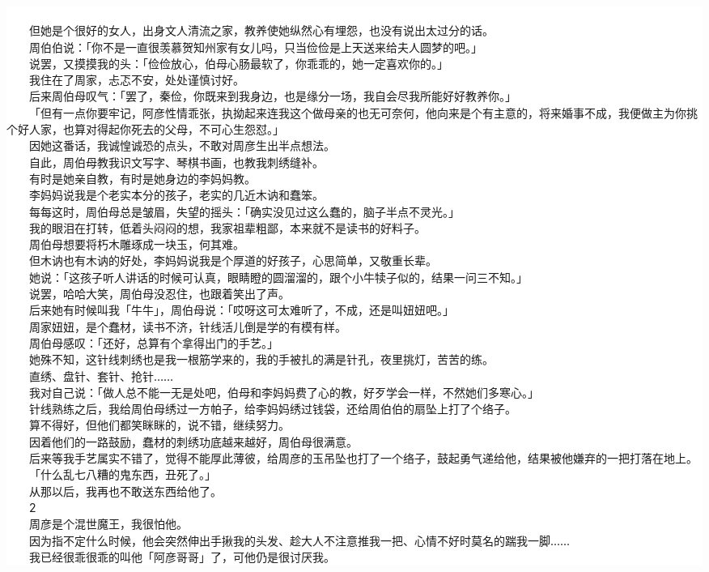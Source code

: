<br>   
&emsp;&emsp;但她是个很好的女人，出身文人清流之家，教养使她纵然心有埋怨，也没有说出太过分的话。  
<br>   
&emsp;&emsp;周伯伯说：「你不是一直很羡慕贺知州家有女儿吗，只当俭俭是上天送来给夫人圆梦的吧。」  
<br>   
&emsp;&emsp;说罢，又摸摸我的头：「俭俭放心，伯母心肠最软了，你乖乖的，她一定喜欢你的。」  
<br>   
&emsp;&emsp;我住在了周家，忐忑不安，处处谨慎讨好。  
<br>   
&emsp;&emsp;后来周伯母叹气：「罢了，秦俭，你既来到我身边，也是缘分一场，我自会尽我所能好好教养你。」  
<br>   
&emsp;&emsp;「但有一点你要牢记，阿彦性情乖张，执拗起来连我这个做母亲的也无可奈何，他向来是个有主意的，将来婚事不成，我便做主为你挑个好人家，也算对得起你死去的父母，不可心生怨怼。」  
<br>   
&emsp;&emsp;因她这番话，我诚惶诚恐的点头，不敢对周彦生出半点想法。  
<br>   
&emsp;&emsp;自此，周伯母教我识文写字、琴棋书画，也教我刺绣缝补。  
<br>   
&emsp;&emsp;有时是她亲自教，有时是她身边的李妈妈教。  
<br>   
&emsp;&emsp;李妈妈说我是个老实本分的孩子，老实的几近木讷和蠢笨。  
<br>   
&emsp;&emsp;每每这时，周伯母总是皱眉，失望的摇头：「确实没见过这么蠢的，脑子半点不灵光。」  
<br>   
&emsp;&emsp;我的眼泪在打转，低着头闷闷的想，我家祖辈粗鄙，本来就不是读书的好料子。  
<br>   
&emsp;&emsp;周伯母想要将朽木雕琢成一块玉，何其难。  
<br>   
&emsp;&emsp;但木讷也有木讷的好处，李妈妈说我是个厚道的好孩子，心思简单，又敬重长辈。  
<br>   
&emsp;&emsp;她说：「这孩子听人讲话的时候可认真，眼睛瞪的圆溜溜的，跟个小牛犊子似的，结果一问三不知。」  
<br>   
&emsp;&emsp;说罢，哈哈大笑，周伯母没忍住，也跟着笑出了声。  
<br>   
&emsp;&emsp;后来她有时候叫我「牛牛」，周伯母说：「哎呀这可太难听了，不成，还是叫妞妞吧。」  
<br>   
&emsp;&emsp;周家妞妞，是个蠢材，读书不济，针线活儿倒是学的有模有样。  
<br>   
&emsp;&emsp;周伯母感叹：「还好，总算有个拿得出门的手艺。」  
<br>   
&emsp;&emsp;她殊不知，这针线刺绣也是我一根筋学来的，我的手被扎的满是针孔，夜里挑灯，苦苦的练。  
<br>   
&emsp;&emsp;直绣、盘针、套针、抢针……  
<br>   
&emsp;&emsp;我对自己说：「做人总不能一无是处吧，伯母和李妈妈费了心的教，好歹学会一样，不然她们多寒心。」  
<br>   
&emsp;&emsp;针线熟练之后，我给周伯母绣过一方帕子，给李妈妈绣过钱袋，还给周伯伯的扇坠上打了个络子。  
<br>   
&emsp;&emsp;算不得好，但他们都笑眯眯的，说不错，继续努力。  
<br>   
&emsp;&emsp;因着他们的一路鼓励，蠢材的刺绣功底越来越好，周伯母很满意。  
<br>   
&emsp;&emsp;后来等我手艺属实不错了，觉得不能厚此薄彼，给周彦的玉吊坠也打了一个络子，鼓起勇气递给他，结果被他嫌弃的一把打落在地上。  
<br>   
&emsp;&emsp;「什么乱七八糟的鬼东西，丑死了。」  
<br>   
&emsp;&emsp;从那以后，我再也不敢送东西给他了。  
<br>   
&emsp;&emsp;2  
<br>   
&emsp;&emsp;周彦是个混世魔王，我很怕他。  
<br>   
&emsp;&emsp;因为指不定什么时候，他会突然伸出手揪我的头发、趁大人不注意推我一把、心情不好时莫名的踹我一脚……  
<br>   
&emsp;&emsp;我已经很乖很乖的叫他「阿彦哥哥」了，可他仍是很讨厌我。  